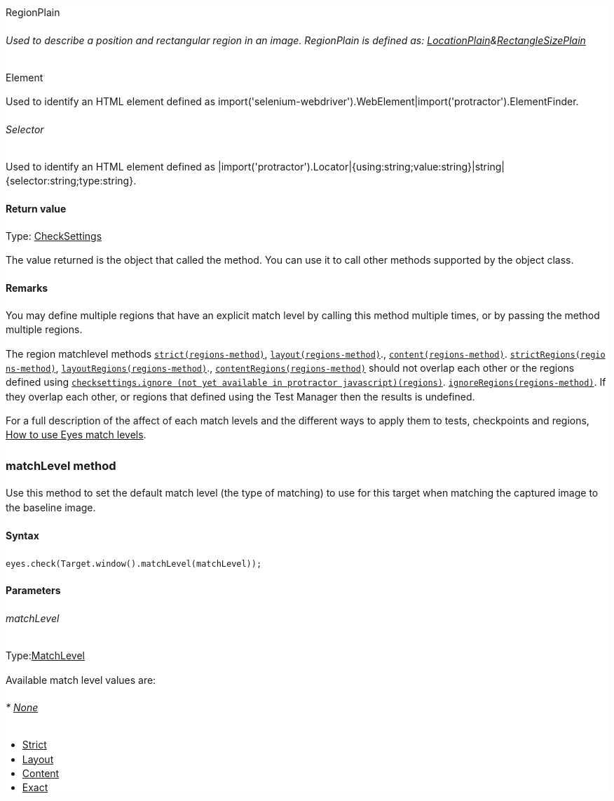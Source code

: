  RegionPlain 
  
  ###### Used to describe a position and rectangular region in an image. RegionPlain is defined as: [LocationPlain](./locationplain)&[RectangleSizePlain](./rectanglesizeplain) 
  
 Element 
  
 Used to identify an HTML element defined as import('selenium-webdriver').WebElement|import('protractor').ElementFinder. 
  
  ###### Selector 
  
 Used to identify an HTML element defined as |import('protractor').Locator|{using:string;value:string}|string|{selector:string;type:string}. 
  
 #### Return value 
Type: [CheckSettings](./checksettings)

The value returned is the object that called the method. You can use it to call other methods supported by the object class.
        
 ####  Remarks 
You may define multiple regions that have an explicit match level by calling this method multiple times, or by passing the method multiple regions.

The region matchlevel methods [`strict(regions-method)`](#strict-method), [`layout(regions-method)`](#layout-method)., [`content(regions-method)`](#content-method). [`strictRegions(regions-method)`](#strictregions-method), [`layoutRegions(regions-method)`](#layoutregions-method)., [`contentRegions(regions-method)`](#contentregions-method) should not overlap each other or the regions defined using [`checksettings.ignore (not yet available in protractor javascript)(regions)`](#). [`ignoreRegions(regions-method)`](#ignoreregions-method). If they overlap each other, or regions that defined using the Test Manager then the results is undefined.

For a full description of the affect of each match levels and the different ways to apply them to tests, checkpoints and regions, [How to use Eyes match levels](https://applitools.com/docs/common/cmn-eyes-match-levels.html). 
### matchLevel method
Use this method to set the default match level (the type of matching) to use for this target when matching the captured image to the baseline image.

#### Syntax 
 ``` 
eyes.check(Target.window().matchLevel(matchLevel));
 ``` 

 #### Parameters 
 ###### matchLevel 
  
 Type:[MatchLevel](./matchlevel) 
  
 Available match level values are: 
  
  ###### *   [None](./matchlevel) 
 *   [Strict](./matchlevel) 
 *   [Layout](./matchlevel) 
 *   [Content](./matchlevel) 
 *   [Exact](./matchlevel) 
  